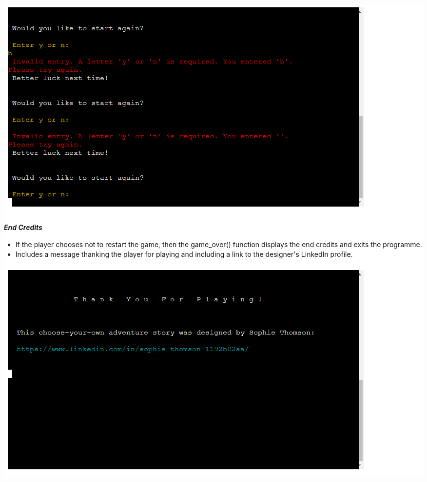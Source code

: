 ![Screenshot of Player restart input with error messages](docs/readme-images/restart-choice-errors.png)

***End Credits***

- If the player chooses not to restart the game, then the game_over() function displays the end credits and exits the programme.
- Includes a message thanking the player for playing and including a link to the designer's LinkedIn profile.

![Screenshot of End Credits](docs/readme-images/end-credits.png)
